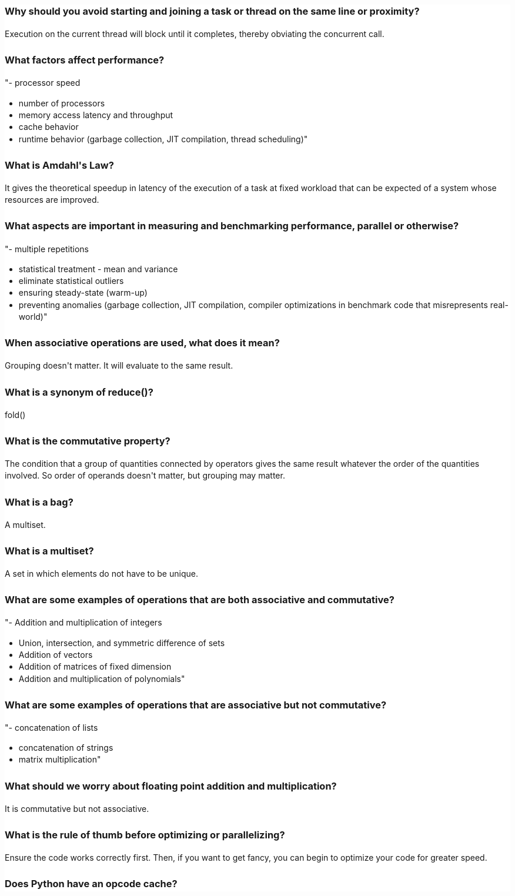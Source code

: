 ###	Why should you avoid starting and joining a task or thread on the same line or proximity?
Execution on the current thread will block until it completes, thereby obviating the concurrent call.
###	What factors affect performance?
"- processor speed 
- number of processors
- memory access latency and throughput
- cache behavior
- runtime behavior (garbage collection, JIT compilation, thread scheduling)"
###	What is Amdahl's Law?
It gives the theoretical speedup in latency of the execution of a task at fixed workload that can be expected of a system whose resources are improved.
###	What aspects are important in measuring and benchmarking performance, parallel or otherwise?
"- multiple repetitions
- statistical treatment - mean and variance
- eliminate statistical outliers
- ensuring steady-state (warm-up)
- preventing anomalies (garbage collection, JIT compilation, compiler optimizations in benchmark code that misrepresents real-world)"
###	When associative operations are used, what does it mean?
Grouping doesn't matter. It will evaluate to the same result.
###	What is a synonym of reduce()?
fold()
###	What is the commutative property?
The condition that a group of quantities connected by operators gives the same result whatever the order of the quantities involved. So order of operands doesn't matter, but grouping may matter.
###	What is a bag?
A multiset.
###	What is a multiset?
A set in which elements do not have to be unique.
###	What are some examples of operations that are both associative and commutative?
"- Addition and multiplication of integers
- Union, intersection, and  symmetric difference of sets
- Addition of vectors
- Addition of matrices of fixed dimension
- Addition and multiplication of polynomials"
###	What are some examples of operations that are associative but not commutative?
"- concatenation of lists
- concatenation of strings
- matrix multiplication"
###	What should we worry about floating point addition and multiplication?
It is commutative but not associative.
###	What is the rule of thumb before optimizing or parallelizing?
Ensure the code works correctly first. Then, if you want to get fancy, you can begin to optimize your code for greater speed.
###	Does Python have an opcode cache?